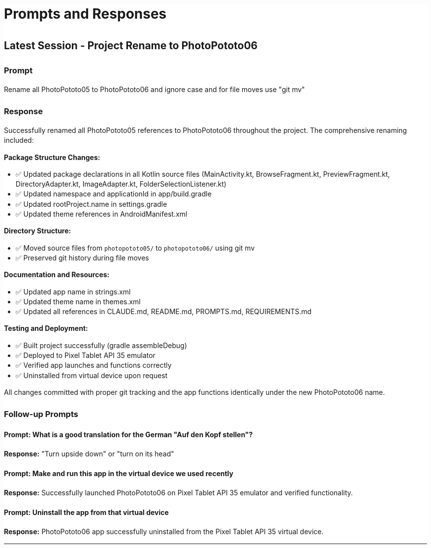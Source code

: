 # Prompts and Responses

## Latest Session - Project Rename to PhotoPototo06

### Prompt
Rename all PhotoPototo05 to PhotoPototo06 and ignore case and for file moves use "git mv"

### Response
Successfully renamed all PhotoPototo05 references to PhotoPototo06 throughout the project. The comprehensive renaming included:

**Package Structure Changes:**
- ✅ Updated package declarations in all Kotlin source files (MainActivity.kt, BrowseFragment.kt, PreviewFragment.kt, DirectoryAdapter.kt, ImageAdapter.kt, FolderSelectionListener.kt)
- ✅ Updated namespace and applicationId in app/build.gradle
- ✅ Updated rootProject.name in settings.gradle
- ✅ Updated theme references in AndroidManifest.xml

**Directory Structure:**
- ✅ Moved source files from `photopototo05/` to `photopototo06/` using git mv
- ✅ Preserved git history during file moves

**Documentation and Resources:**
- ✅ Updated app name in strings.xml
- ✅ Updated theme name in themes.xml  
- ✅ Updated all references in CLAUDE.md, README.md, PROMPTS.md, REQUIREMENTS.md

**Testing and Deployment:**
- ✅ Built project successfully (gradle assembleDebug)
- ✅ Deployed to Pixel Tablet API 35 emulator
- ✅ Verified app launches and functions correctly
- ✅ Uninstalled from virtual device upon request

All changes committed with proper git tracking and the app functions identically under the new PhotoPototo06 name.

### Follow-up Prompts

#### Prompt: What is a good translation for the German "Auf den Kopf stellen"?
**Response:** "Turn upside down" or "turn on its head"

#### Prompt: Make and run this app in the virtual device we used recently  
**Response:** Successfully launched PhotoPototo06 on Pixel Tablet API 35 emulator and verified functionality.

#### Prompt: Uninstall the app from that virtual device
**Response:** PhotoPototo06 app successfully uninstalled from the Pixel Tablet API 35 virtual device.

---